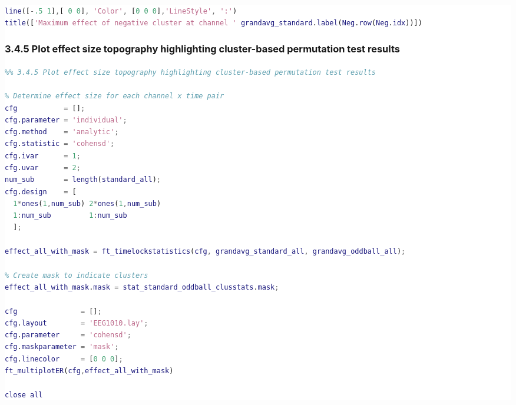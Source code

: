```matlab
line([-.5 1],[ 0 0], 'Color', [0 0 0],'LineStyle', ':')
title(['Maximum effect of negative cluster at channel ' grandavg_standard.label(Neg.row(Neg.idx))])

```

### 3.4.5 Plot effect size topography highlighting cluster-based permutation test results

```matlab
%% 3.4.5 Plot effect size topography highlighting cluster-based permutation test results

% Determine effect size for each channel x time pair
cfg           = [];
cfg.parameter = 'individual';
cfg.method    = 'analytic';
cfg.statistic = 'cohensd';
cfg.ivar      = 1;
cfg.uvar      = 2;
num_sub       = length(standard_all);
cfg.design    = [
  1*ones(1,num_sub) 2*ones(1,num_sub)
  1:num_sub         1:num_sub
  ];

effect_all_with_mask = ft_timelockstatistics(cfg, grandavg_standard_all, grandavg_oddball_all);

% Create mask to indicate clusters
effect_all_with_mask.mask = stat_standard_oddball_clusstats.mask;

cfg               = [];
cfg.layout        = 'EEG1010.lay';
cfg.parameter     = 'cohensd';
cfg.maskparameter = 'mask';
cfg.linecolor     = [0 0 0];
ft_multiplotER(cfg,effect_all_with_mask)

close all
```
